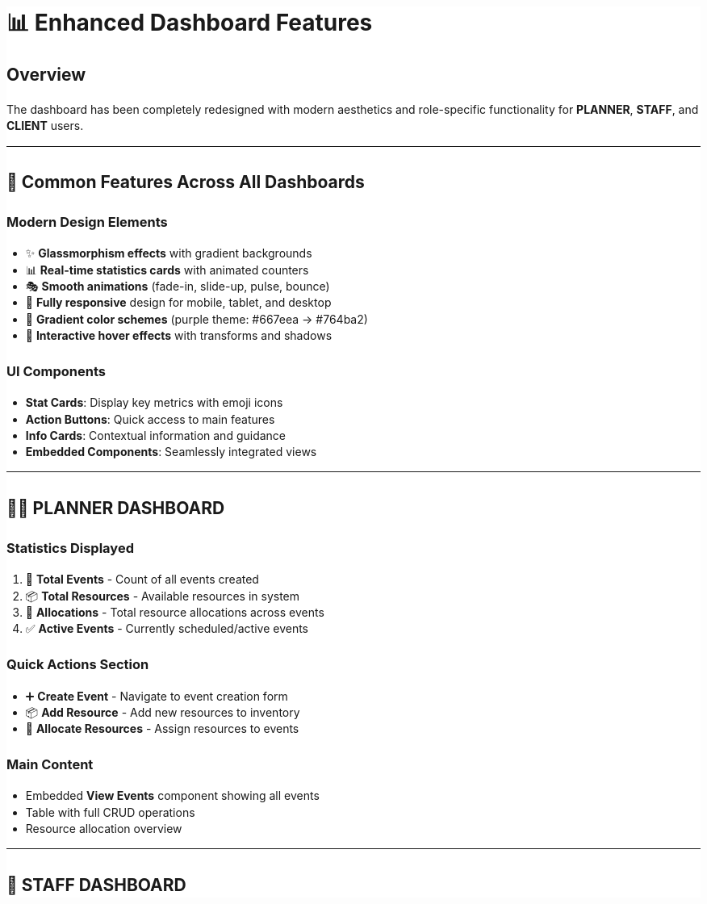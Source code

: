 # 📊 Enhanced Dashboard Features

## Overview
The dashboard has been completely redesigned with modern aesthetics and role-specific functionality for **PLANNER**, **STAFF**, and **CLIENT** users.

---

## 🎨 Common Features Across All Dashboards

### Modern Design Elements
- ✨ **Glassmorphism effects** with gradient backgrounds
- 📊 **Real-time statistics cards** with animated counters
- 🎭 **Smooth animations** (fade-in, slide-up, pulse, bounce)
- 📱 **Fully responsive** design for mobile, tablet, and desktop
- 🎨 **Gradient color schemes** (purple theme: #667eea → #764ba2)
- 💫 **Interactive hover effects** with transforms and shadows

### UI Components
- **Stat Cards**: Display key metrics with emoji icons
- **Action Buttons**: Quick access to main features
- **Info Cards**: Contextual information and guidance
- **Embedded Components**: Seamlessly integrated views

---

## 👨‍💼 PLANNER DASHBOARD

### Statistics Displayed
1. 📅 **Total Events** - Count of all events created
2. 📦 **Total Resources** - Available resources in system
3. 🎯 **Allocations** - Total resource allocations across events
4. ✅ **Active Events** - Currently scheduled/active events

### Quick Actions Section
- ➕ **Create Event** - Navigate to event creation form
- 📦 **Add Resource** - Add new resources to inventory
- 🎯 **Allocate Resources** - Assign resources to events

### Main Content
- Embedded **View Events** component showing all events
- Table with full CRUD operations
- Resource allocation overview

---

## 👷 STAFF DASHBOARD
